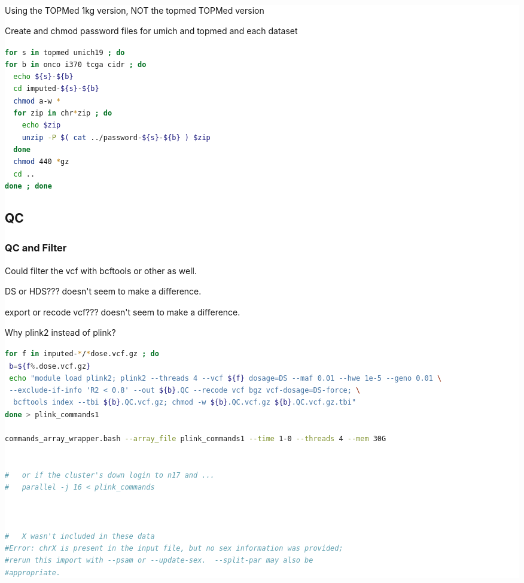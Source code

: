 
Using the TOPMed 1kg version, NOT the topmed TOPMed version


Create and chmod password files for umich and topmed and each dataset

```BASH
for s in topmed umich19 ; do
for b in onco i370 tcga cidr ; do
  echo ${s}-${b}
  cd imputed-${s}-${b}
  chmod a-w *
  for zip in chr*zip ; do
    echo $zip
    unzip -P $( cat ../password-${s}-${b} ) $zip
  done
  chmod 440 *gz
  cd ..
done ; done
```





##	QC



###	QC and Filter

Could filter the vcf with bcftools or other as well.

DS or HDS??? doesn't seem to make a difference.

export or recode vcf??? doesn't seem to make a difference.

Why plink2 instead of plink?

```BASH
for f in imputed-*/*dose.vcf.gz ; do
 b=${f%.dose.vcf.gz}
 echo "module load plink2; plink2 --threads 4 --vcf ${f} dosage=DS --maf 0.01 --hwe 1e-5 --geno 0.01 \
 --exclude-if-info 'R2 < 0.8' --out ${b}.QC --recode vcf bgz vcf-dosage=DS-force; \
  bcftools index --tbi ${b}.QC.vcf.gz; chmod -w ${b}.QC.vcf.gz ${b}.QC.vcf.gz.tbi"
done > plink_commands1

commands_array_wrapper.bash --array_file plink_commands1 --time 1-0 --threads 4 --mem 30G


#	or if the cluster's down login to n17 and ...
#	parallel -j 16 < plink_commands



#	X wasn't included in these data
#Error: chrX is present in the input file, but no sex information was provided;
#rerun this import with --psam or --update-sex.  --split-par may also be
#appropriate.
```
